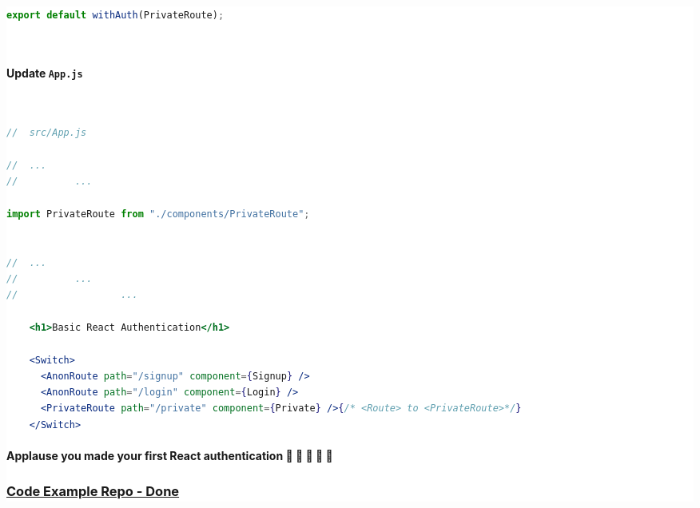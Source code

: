 ```jsx
export default withAuth(PrivateRoute);

```



<br>



#### Update `App.js`



<br>



```jsx
//	src/App.js

//	...
//			...

import PrivateRoute from "./components/PrivateRoute";


//	...
//			...
//					...

   	<h1>Basic React Authentication</h1>

    <Switch>
      <AnonRoute path="/signup" component={Signup} />
      <AnonRoute path="/login" component={Login} />	
      <PrivateRoute path="/private" component={Private} />{/* <Route> to <PrivateRoute>*/}
    </Switch>
```







#### Applause you made your first React authentication 👏 👏 👏 👏 👏 





### [Code Example Repo - Done](https://github.com/ross-u/react-auth-frontend-boilerplate-v2)


